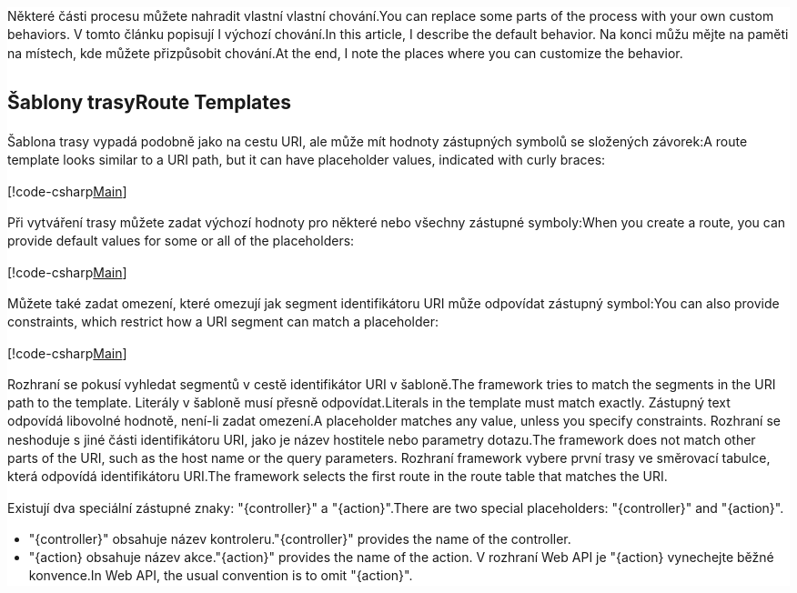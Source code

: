 <span data-ttu-id="c4cd4-112">Některé části procesu můžete nahradit vlastní vlastní chování.</span><span class="sxs-lookup"><span data-stu-id="c4cd4-112">You can replace some parts of the process with your own custom behaviors.</span></span> <span data-ttu-id="c4cd4-113">V tomto článku popisují I výchozí chování.</span><span class="sxs-lookup"><span data-stu-id="c4cd4-113">In this article, I describe the default behavior.</span></span> <span data-ttu-id="c4cd4-114">Na konci můžu mějte na paměti na místech, kde můžete přizpůsobit chování.</span><span class="sxs-lookup"><span data-stu-id="c4cd4-114">At the end, I note the places where you can customize the behavior.</span></span>

## <a name="route-templates"></a><span data-ttu-id="c4cd4-115">Šablony trasy</span><span class="sxs-lookup"><span data-stu-id="c4cd4-115">Route Templates</span></span>

<span data-ttu-id="c4cd4-116">Šablona trasy vypadá podobně jako na cestu URI, ale může mít hodnoty zástupných symbolů se složených závorek:</span><span class="sxs-lookup"><span data-stu-id="c4cd4-116">A route template looks similar to a URI path, but it can have placeholder values, indicated with curly braces:</span></span>

[!code-csharp[Main](routing-and-action-selection/samples/sample1.ps1)]

<span data-ttu-id="c4cd4-117">Při vytváření trasy můžete zadat výchozí hodnoty pro některé nebo všechny zástupné symboly:</span><span class="sxs-lookup"><span data-stu-id="c4cd4-117">When you create a route, you can provide default values for some or all of the placeholders:</span></span>

[!code-csharp[Main](routing-and-action-selection/samples/sample2.cs)]

<span data-ttu-id="c4cd4-118">Můžete také zadat omezení, které omezují jak segment identifikátoru URI může odpovídat zástupný symbol:</span><span class="sxs-lookup"><span data-stu-id="c4cd4-118">You can also provide constraints, which restrict how a URI segment can match a placeholder:</span></span>

[!code-csharp[Main](routing-and-action-selection/samples/sample3.js)]

<span data-ttu-id="c4cd4-119">Rozhraní se pokusí vyhledat segmentů v cestě identifikátor URI v šabloně.</span><span class="sxs-lookup"><span data-stu-id="c4cd4-119">The framework tries to match the segments in the URI path to the template.</span></span> <span data-ttu-id="c4cd4-120">Literály v šabloně musí přesně odpovídat.</span><span class="sxs-lookup"><span data-stu-id="c4cd4-120">Literals in the template must match exactly.</span></span> <span data-ttu-id="c4cd4-121">Zástupný text odpovídá libovolné hodnotě, není-li zadat omezení.</span><span class="sxs-lookup"><span data-stu-id="c4cd4-121">A placeholder matches any value, unless you specify constraints.</span></span> <span data-ttu-id="c4cd4-122">Rozhraní se neshoduje s jiné části identifikátoru URI, jako je název hostitele nebo parametry dotazu.</span><span class="sxs-lookup"><span data-stu-id="c4cd4-122">The framework does not match other parts of the URI, such as the host name or the query parameters.</span></span> <span data-ttu-id="c4cd4-123">Rozhraní framework vybere první trasy ve směrovací tabulce, která odpovídá identifikátoru URI.</span><span class="sxs-lookup"><span data-stu-id="c4cd4-123">The framework selects the first route in the route table that matches the URI.</span></span>

<span data-ttu-id="c4cd4-124">Existují dva speciální zástupné znaky: "{controller}" a "{action}".</span><span class="sxs-lookup"><span data-stu-id="c4cd4-124">There are two special placeholders: "{controller}" and "{action}".</span></span>

- <span data-ttu-id="c4cd4-125">"{controller}" obsahuje název kontroleru.</span><span class="sxs-lookup"><span data-stu-id="c4cd4-125">"{controller}" provides the name of the controller.</span></span>
- <span data-ttu-id="c4cd4-126">"{action} obsahuje název akce.</span><span class="sxs-lookup"><span data-stu-id="c4cd4-126">"{action}" provides the name of the action.</span></span> <span data-ttu-id="c4cd4-127">V rozhraní Web API je "{action} vynechejte běžné konvence.</span><span class="sxs-lookup"><span data-stu-id="c4cd4-127">In Web API, the usual convention is to omit "{action}".</span></span>
